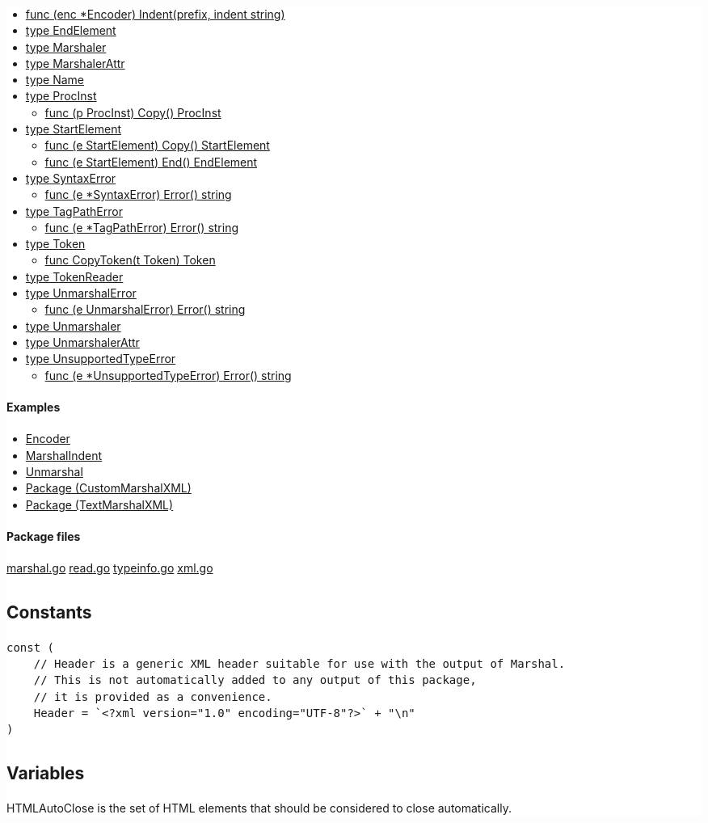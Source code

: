   * [func (enc *Encoder) Indent(prefix, indent string)](#Encoder.Indent)
* [type EndElement](#EndElement)
* [type Marshaler](#Marshaler)
* [type MarshalerAttr](#MarshalerAttr)
* [type Name](#Name)
* [type ProcInst](#ProcInst)
  * [func (p ProcInst) Copy() ProcInst](#ProcInst.Copy)
* [type StartElement](#StartElement)
  * [func (e StartElement) Copy() StartElement](#StartElement.Copy)
  * [func (e StartElement) End() EndElement](#StartElement.End)
* [type SyntaxError](#SyntaxError)
  * [func (e *SyntaxError) Error() string](#SyntaxError.Error)
* [type TagPathError](#TagPathError)
  * [func (e *TagPathError) Error() string](#TagPathError.Error)
* [type Token](#Token)
  * [func CopyToken(t Token) Token](#CopyToken)
* [type TokenReader](#TokenReader)
* [type UnmarshalError](#UnmarshalError)
  * [func (e UnmarshalError) Error() string](#UnmarshalError.Error)
* [type Unmarshaler](#Unmarshaler)
* [type UnmarshalerAttr](#UnmarshalerAttr)
* [type UnsupportedTypeError](#UnsupportedTypeError)
  * [func (e *UnsupportedTypeError) Error() string](#UnsupportedTypeError.Error)


#### <a id="pkg-examples">Examples</a>
* [Encoder](#example_Encoder)
* [MarshalIndent](#example_MarshalIndent)
* [Unmarshal](#example_Unmarshal)
* [Package (CustomMarshalXML)](#example__customMarshalXML)
* [Package (TextMarshalXML)](#example__textMarshalXML)


#### <a id="pkg-files">Package files</a>
[marshal.go](https://golang.org/src/encoding/xml/marshal.go) [read.go](https://golang.org/src/encoding/xml/read.go) [typeinfo.go](https://golang.org/src/encoding/xml/typeinfo.go) [xml.go](https://golang.org/src/encoding/xml/xml.go) 


## <a id="pkg-constants">Constants</a>

<pre>const (
    <span class="comment">// Header is a generic XML header suitable for use with the output of Marshal.</span>
    <span class="comment">// This is not automatically added to any output of this package,</span>
    <span class="comment">// it is provided as a convenience.</span>
    <span id="Header">Header</span> = `&lt;?xml version=&#34;1.0&#34; encoding=&#34;UTF-8&#34;?&gt;` + &#34;\n&#34;
)</pre>

## <a id="pkg-variables">Variables</a>
HTMLAutoClose is the set of HTML elements that
should be considered to close automatically.
